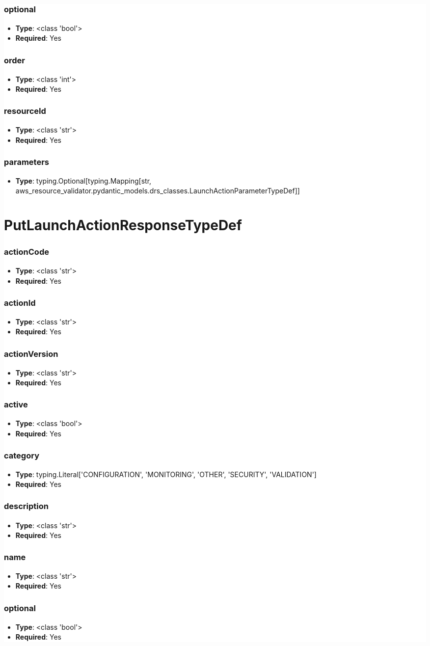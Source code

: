 ### optional
- **Type**: <class 'bool'>
- **Required**: Yes

### order
- **Type**: <class 'int'>
- **Required**: Yes

### resourceId
- **Type**: <class 'str'>
- **Required**: Yes

### parameters
- **Type**: typing.Optional[typing.Mapping[str, aws_resource_validator.pydantic_models.drs_classes.LaunchActionParameterTypeDef]]


# PutLaunchActionResponseTypeDef

### actionCode
- **Type**: <class 'str'>
- **Required**: Yes

### actionId
- **Type**: <class 'str'>
- **Required**: Yes

### actionVersion
- **Type**: <class 'str'>
- **Required**: Yes

### active
- **Type**: <class 'bool'>
- **Required**: Yes

### category
- **Type**: typing.Literal['CONFIGURATION', 'MONITORING', 'OTHER', 'SECURITY', 'VALIDATION']
- **Required**: Yes

### description
- **Type**: <class 'str'>
- **Required**: Yes

### name
- **Type**: <class 'str'>
- **Required**: Yes

### optional
- **Type**: <class 'bool'>
- **Required**: Yes
